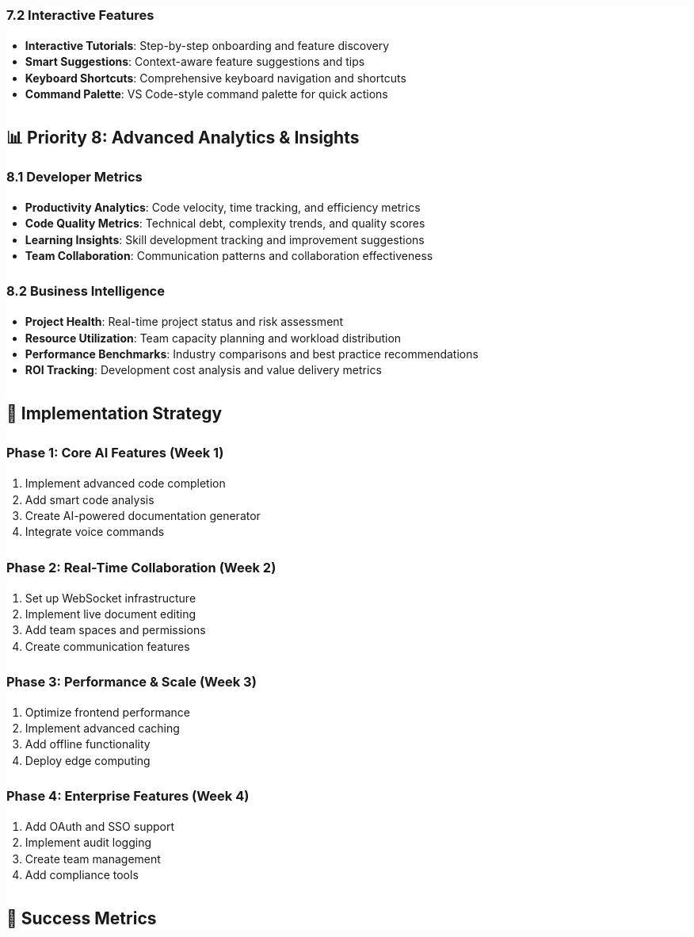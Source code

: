 ### 7.2 Interactive Features
- **Interactive Tutorials**: Step-by-step onboarding and feature discovery
- **Smart Suggestions**: Context-aware feature suggestions and tips
- **Keyboard Shortcuts**: Comprehensive keyboard navigation and shortcuts
- **Command Palette**: VS Code-style command palette for quick actions

## 📊 Priority 8: Advanced Analytics & Insights

### 8.1 Developer Metrics
- **Productivity Analytics**: Code velocity, time tracking, and efficiency metrics
- **Code Quality Metrics**: Technical debt, complexity trends, and quality scores
- **Learning Insights**: Skill development tracking and improvement suggestions
- **Team Collaboration**: Communication patterns and collaboration effectiveness

### 8.2 Business Intelligence
- **Project Health**: Real-time project status and risk assessment
- **Resource Utilization**: Team capacity planning and workload distribution
- **Performance Benchmarks**: Industry comparisons and best practice recommendations
- **ROI Tracking**: Development cost analysis and value delivery metrics

## 🔧 Implementation Strategy

### Phase 1: Core AI Features (Week 1)
1. Implement advanced code completion
2. Add smart code analysis
3. Create AI-powered documentation generator
4. Integrate voice commands

### Phase 2: Real-Time Collaboration (Week 2)
1. Set up WebSocket infrastructure
2. Implement live document editing
3. Add team spaces and permissions
4. Create communication features

### Phase 3: Performance & Scale (Week 3)
1. Optimize frontend performance
2. Implement advanced caching
3. Add offline functionality
4. Deploy edge computing

### Phase 4: Enterprise Features (Week 4)
1. Add OAuth and SSO support
2. Implement audit logging
3. Create team management
4. Add compliance tools

## 🎯 Success Metrics

